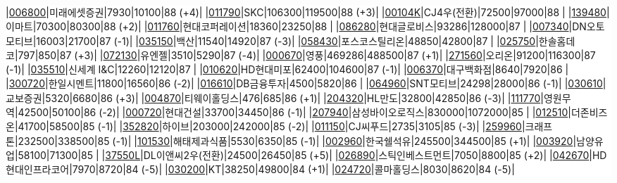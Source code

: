|[006800](https://finance.daum.net/quotes/A006800)|미래에셋증권|7930|10100|88 (+4)|
|[011790](https://finance.daum.net/quotes/A011790)|SKC|106300|119500|88 (+3)|
|[00104K](https://finance.daum.net/quotes/A00104K)|CJ4우(전환)|72500|97000|88 |
|[139480](https://finance.daum.net/quotes/A139480)|이마트|70300|80300|88 (+2)|
|[011760](https://finance.daum.net/quotes/A011760)|현대코퍼레이션|18360|23250|88 |
|[086280](https://finance.daum.net/quotes/A086280)|현대글로비스|93286|128000|87 |
|[007340](https://finance.daum.net/quotes/A007340)|DN오토모티브|16003|21700|87 (-1)|
|[035150](https://finance.daum.net/quotes/A035150)|백산|11540|14920|87 (-3)|
|[058430](https://finance.daum.net/quotes/A058430)|포스코스틸리온|48850|42800|87 |
|[025750](https://finance.daum.net/quotes/A025750)|한솔홈데코|797|850|87 (+3)|
|[072130](https://finance.daum.net/quotes/A072130)|유엔젤|3510|5290|87 (-4)|
|[000670](https://finance.daum.net/quotes/A000670)|영풍|469286|488500|87 (+1)|
|[271560](https://finance.daum.net/quotes/A271560)|오리온|91200|116300|87 (-1)|
|[035510](https://finance.daum.net/quotes/A035510)|신세계 I&C|12260|12120|87 |
|[010620](https://finance.daum.net/quotes/A010620)|HD현대미포|62400|104600|87 (-1)|
|[006370](https://finance.daum.net/quotes/A006370)|대구백화점|8640|7920|86 |
|[300720](https://finance.daum.net/quotes/A300720)|한일시멘트|11800|16560|86 (-2)|
|[016610](https://finance.daum.net/quotes/A016610)|DB금융투자|4500|5820|86 |
|[064960](https://finance.daum.net/quotes/A064960)|SNT모티브|24298|28000|86 (-1)|
|[030610](https://finance.daum.net/quotes/A030610)|교보증권|5320|6680|86 (+3)|
|[004870](https://finance.daum.net/quotes/A004870)|티웨이홀딩스|476|685|86 (+1)|
|[204320](https://finance.daum.net/quotes/A204320)|HL만도|32800|42850|86 (-3)|
|[111770](https://finance.daum.net/quotes/A111770)|영원무역|42500|50100|86 (-2)|
|[000720](https://finance.daum.net/quotes/A000720)|현대건설|33700|34450|86 (-1)|
|[207940](https://finance.daum.net/quotes/A207940)|삼성바이오로직스|830000|1072000|85 |
|[012510](https://finance.daum.net/quotes/A012510)|더존비즈온|41700|58500|85 (-1)|
|[352820](https://finance.daum.net/quotes/A352820)|하이브|203000|242000|85 (-2)|
|[011150](https://finance.daum.net/quotes/A011150)|CJ씨푸드|2735|3105|85 (-3)|
|[259960](https://finance.daum.net/quotes/A259960)|크래프톤|232500|338500|85 (-1)|
|[101530](https://finance.daum.net/quotes/A101530)|해태제과식품|5530|6350|85 (-1)|
|[002960](https://finance.daum.net/quotes/A002960)|한국쉘석유|245500|344500|85 (+1)|
|[003920](https://finance.daum.net/quotes/A003920)|남양유업|58100|71300|85 |
|[37550L](https://finance.daum.net/quotes/A37550L)|DL이앤씨2우(전환)|24500|26450|85 (+5)|
|[026890](https://finance.daum.net/quotes/A026890)|스틱인베스트먼트|7050|8800|85 (+2)|
|[042670](https://finance.daum.net/quotes/A042670)|HD현대인프라코어|7970|8720|84 (-5)|
|[030200](https://finance.daum.net/quotes/A030200)|KT|38250|49800|84 (+1)|
|[024720](https://finance.daum.net/quotes/A024720)|콜마홀딩스|8030|8620|84 (-5)|